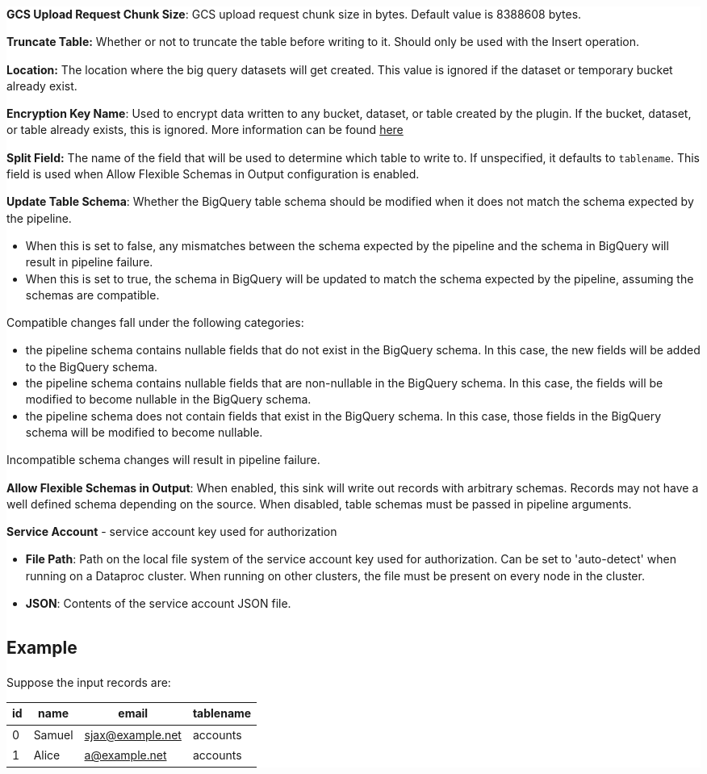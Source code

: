 **GCS Upload Request Chunk Size**: GCS upload request chunk size in bytes. Default value is 8388608 bytes.

**Truncate Table:** Whether or not to truncate the table before writing to it.
Should only be used with the Insert operation.

**Location:** The location where the big query datasets will get created. This value is ignored
if the dataset or temporary bucket already exist.

**Encryption Key Name**: Used to encrypt data written to any bucket, dataset, or table created by the plugin.
If the bucket, dataset, or table already exists, this is ignored. More information can be found 
[here](https://cloud.google.com/data-fusion/docs/how-to/customer-managed-encryption-keys)

**Split Field:** The name of the field that will be used to determine which table to write to. If unspecified, it
defaults to `tablename`. This field is used when Allow Flexible Schemas in Output configuration is enabled.

**Update Table Schema**: Whether the BigQuery table schema should be modified 
when it does not match the schema expected by the pipeline. 
* When this is set to false, any mismatches between the schema expected by the pipeline 
and the schema in BigQuery will result in pipeline failure. 
* When this is set to true, the schema in BigQuery will be updated to match the schema 
expected by the pipeline, assuming the schemas are compatible. 

Compatible changes fall under the following categories:                
* the pipeline schema contains nullable fields that do not exist in the BigQuery schema. 
In this case, the new fields will be added to the BigQuery schema.
* the pipeline schema contains nullable fields that are non-nullable in the BigQuery schema. 
In this case, the fields will be modified to become nullable in the BigQuery schema.
* the pipeline schema does not contain fields that exist in the BigQuery schema. 
In this case, those fields in the BigQuery schema will be modified to become nullable.
                         
Incompatible schema changes will result in pipeline failure.

**Allow Flexible Schemas in Output**: When enabled, this sink will write out records with arbitrary schemas.
Records may not have a well defined schema depending on the source.
When disabled, table schemas must be passed in pipeline arguments.

**Service Account**  - service account key used for authorization

* **File Path**: Path on the local file system of the service account key used for
authorization. Can be set to 'auto-detect' when running on a Dataproc cluster.
When running on other clusters, the file must be present on every node in the cluster.

* **JSON**: Contents of the service account JSON file.

Example
-------

Suppose the input records are:

| id  | name     | email            | tablename |
| --- | -------- | ---------------- | --------- |
| 0   | Samuel   | sjax@example.net | accounts  |
| 1   | Alice    | a@example.net    | accounts  |
